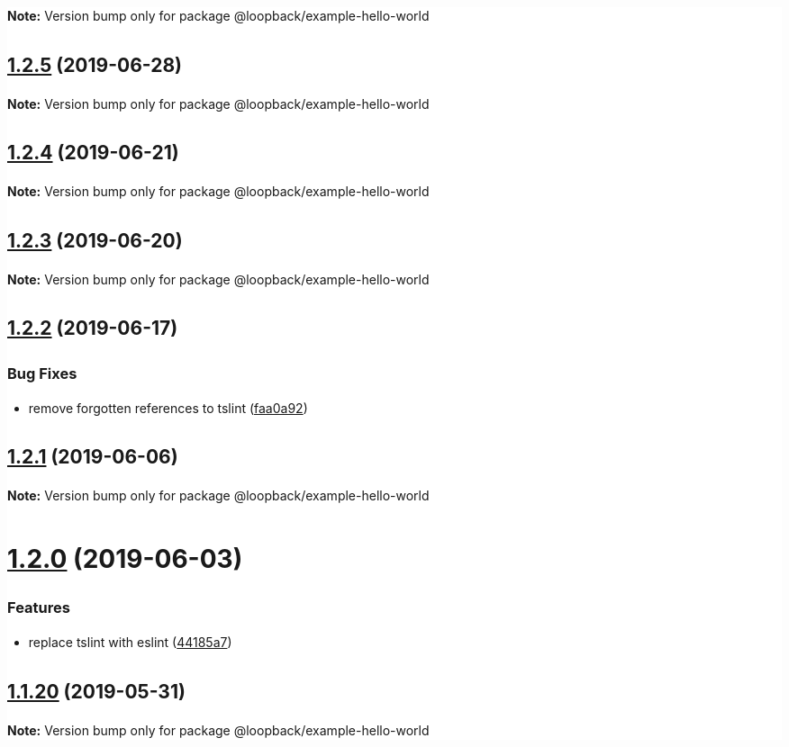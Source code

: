 **Note:** Version bump only for package @loopback/example-hello-world

## [1.2.5](https://github.com/loopbackio/loopback-next/compare/@loopback/example-hello-world@1.2.4...@loopback/example-hello-world@1.2.5) (2019-06-28)

**Note:** Version bump only for package @loopback/example-hello-world

## [1.2.4](https://github.com/loopbackio/loopback-next/compare/@loopback/example-hello-world@1.2.3...@loopback/example-hello-world@1.2.4) (2019-06-21)

**Note:** Version bump only for package @loopback/example-hello-world

## [1.2.3](https://github.com/loopbackio/loopback-next/compare/@loopback/example-hello-world@1.2.2...@loopback/example-hello-world@1.2.3) (2019-06-20)

**Note:** Version bump only for package @loopback/example-hello-world

## [1.2.2](https://github.com/loopbackio/loopback-next/compare/@loopback/example-hello-world@1.2.1...@loopback/example-hello-world@1.2.2) (2019-06-17)

### Bug Fixes

- remove forgotten references to tslint ([faa0a92](https://github.com/loopbackio/loopback-next/commit/faa0a92))

## [1.2.1](https://github.com/loopbackio/loopback-next/compare/@loopback/example-hello-world@1.2.0...@loopback/example-hello-world@1.2.1) (2019-06-06)

**Note:** Version bump only for package @loopback/example-hello-world

# [1.2.0](https://github.com/loopbackio/loopback-next/compare/@loopback/example-hello-world@1.1.20...@loopback/example-hello-world@1.2.0) (2019-06-03)

### Features

- replace tslint with eslint ([44185a7](https://github.com/loopbackio/loopback-next/commit/44185a7))

## [1.1.20](https://github.com/loopbackio/loopback-next/compare/@loopback/example-hello-world@1.1.19...@loopback/example-hello-world@1.1.20) (2019-05-31)

**Note:** Version bump only for package @loopback/example-hello-world
